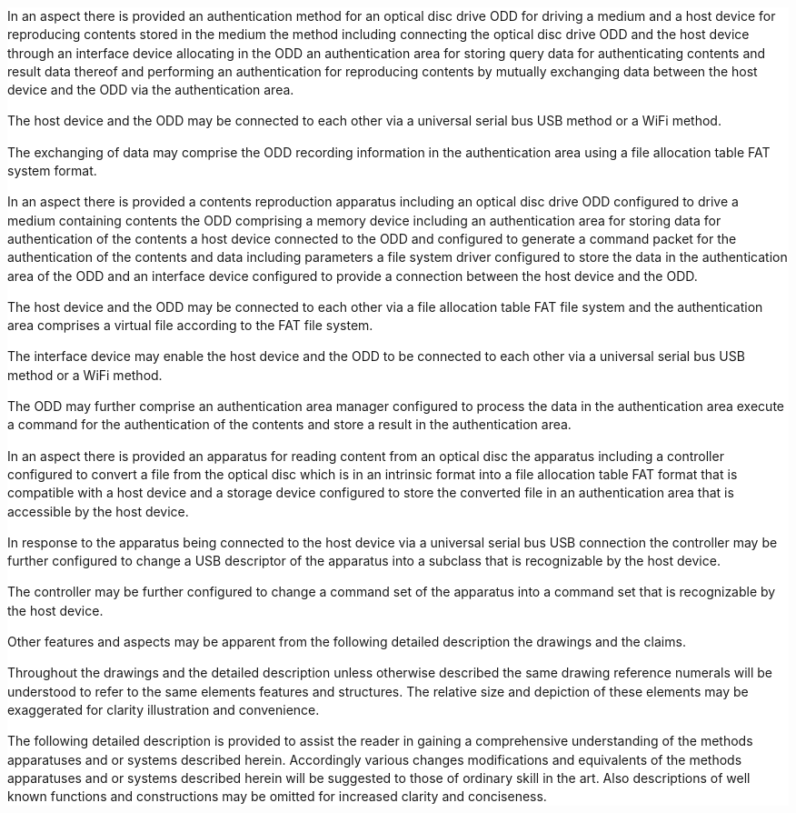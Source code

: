 In an aspect there is provided an authentication method for an optical disc drive ODD for driving a medium and a host device for reproducing contents stored in the medium the method including connecting the optical disc drive ODD and the host device through an interface device allocating in the ODD an authentication area for storing query data for authenticating contents and result data thereof and performing an authentication for reproducing contents by mutually exchanging data between the host device and the ODD via the authentication area.

The host device and the ODD may be connected to each other via a universal serial bus USB method or a WiFi method.

The exchanging of data may comprise the ODD recording information in the authentication area using a file allocation table FAT system format.

In an aspect there is provided a contents reproduction apparatus including an optical disc drive ODD configured to drive a medium containing contents the ODD comprising a memory device including an authentication area for storing data for authentication of the contents a host device connected to the ODD and configured to generate a command packet for the authentication of the contents and data including parameters a file system driver configured to store the data in the authentication area of the ODD and an interface device configured to provide a connection between the host device and the ODD.

The host device and the ODD may be connected to each other via a file allocation table FAT file system and the authentication area comprises a virtual file according to the FAT file system.

The interface device may enable the host device and the ODD to be connected to each other via a universal serial bus USB method or a WiFi method.

The ODD may further comprise an authentication area manager configured to process the data in the authentication area execute a command for the authentication of the contents and store a result in the authentication area.

In an aspect there is provided an apparatus for reading content from an optical disc the apparatus including a controller configured to convert a file from the optical disc which is in an intrinsic format into a file allocation table FAT format that is compatible with a host device and a storage device configured to store the converted file in an authentication area that is accessible by the host device.

In response to the apparatus being connected to the host device via a universal serial bus USB connection the controller may be further configured to change a USB descriptor of the apparatus into a subclass that is recognizable by the host device.

The controller may be further configured to change a command set of the apparatus into a command set that is recognizable by the host device.

Other features and aspects may be apparent from the following detailed description the drawings and the claims.

Throughout the drawings and the detailed description unless otherwise described the same drawing reference numerals will be understood to refer to the same elements features and structures. The relative size and depiction of these elements may be exaggerated for clarity illustration and convenience.

The following detailed description is provided to assist the reader in gaining a comprehensive understanding of the methods apparatuses and or systems described herein. Accordingly various changes modifications and equivalents of the methods apparatuses and or systems described herein will be suggested to those of ordinary skill in the art. Also descriptions of well known functions and constructions may be omitted for increased clarity and conciseness.
